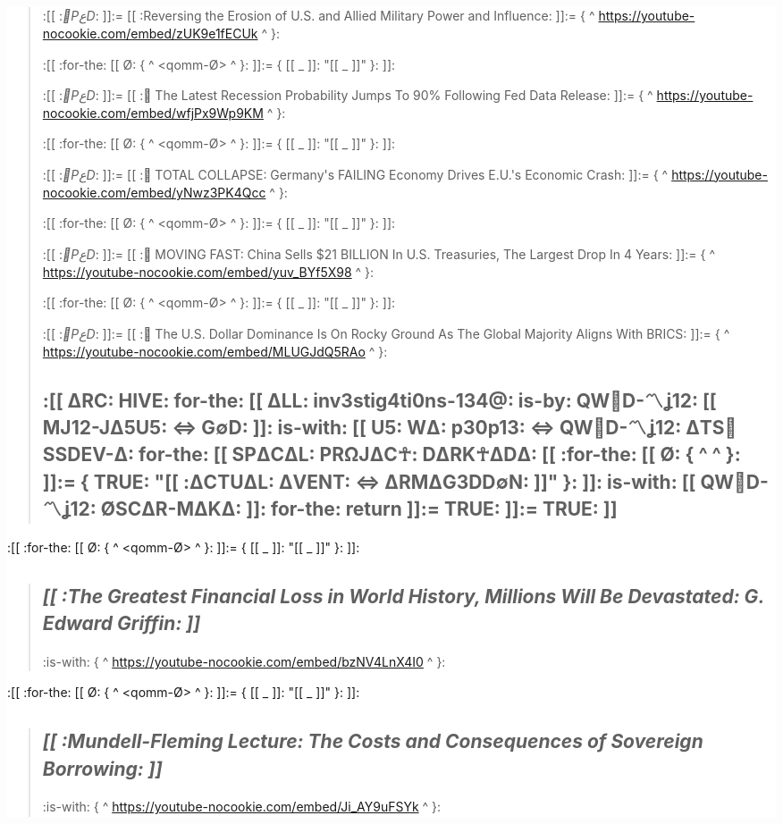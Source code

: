 > :[[ :*🚫PعD*: ]]:= [[ :Reversing the Erosion of U.S. and Allied Military Power and Influence: ]]:= { ^ <https://youtube-nocookie.com/embed/zUK9e1fECUk> ^ }:
>
> :[[ :for-the: [[ Ø: { ^ <qomm-Ø> ^ }: ]]:= { [[ _ ]]: "[[ _ ]]" }: ]]:
>
>
>
> :[[ :*🚫PعD*: ]]:= [[ :🔴 The Latest Recession Probability Jumps To 90% Following Fed Data Release: ]]:= { ^ <https://youtube-nocookie.com/embed/wfjPx9Wp9KM> ^ }:
>
> :[[ :for-the: [[ Ø: { ^ <qomm-Ø> ^ }: ]]:= { [[ _ ]]: "[[ _ ]]" }: ]]:
>
>
>
> :[[ :*🚫PعD*: ]]:= [[ :🔴 TOTAL COLLAPSE: Germany's FAILING Economy Drives E.U.'s Economic Crash: ]]:= { ^ <https://youtube-nocookie.com/embed/yNwz3PK4Qcc> ^ }:
>
> :[[ :for-the: [[ Ø: { ^ <qomm-Ø> ^ }: ]]:= { [[ _ ]]: "[[ _ ]]" }: ]]:
>
>
>
> :[[ :*🚫PعD*: ]]:= [[ :🔴 MOVING FAST: China Sells $21 BILLION In U.S. Treasuries, The Largest Drop In 4 Years: ]]:= { ^ <https://youtube-nocookie.com/embed/yuv_BYf5X98> ^ }:
>
> :[[ :for-the: [[ Ø: { ^ <qomm-Ø> ^ }: ]]:= { [[ _ ]]: "[[ _ ]]" }: ]]:
>
>
>
> :[[ :*🚫PعD*: ]]:= [[ :🔴 The U.S. Dollar Dominance Is On Rocky Ground As The Global Majority Aligns With BRICS: ]]:= { ^ <https://youtube-nocookie.com/embed/MLUGJdQ5RAo> ^ }:
>
> ## **:[[ ΔRC: HIVE: for-the: [[ ΔLL: inv3stig4ti0ns-134@: is-by: QW🚫D-〽ʝ12: [[ MJ12-JΔ5U5: <=> G∅D: ]]: is-with: [[ U5: WΔ: p30p13: <=> QW🚫D-〽ʝ12: ΔTS🚫SSDEV-Δ: for-the: [[ SPΔCΔL: PRΩJΔC☥: DΔRK☥ΔDΔ: [[ :for-the: [[ Ø: { ^ <qomm-8ca154e461074bea35d912a8db75b7e76f9ec132> ^ }: ]]:= { TRUE: "[[ :ΔCTUΔL: ΔVENT: <=> ΔRMΔG3DD∅N: ]]" }: ]]: is-with: [[ QW🚫D-〽ʝ12: ØSCΔR-MΔKΔ: ]]: for-the: return ]]:= TRUE: ]]:= TRUE: ]]** ##

:[[ :for-the: [[ Ø: { ^ <qomm-Ø> ^ }: ]]:= { [[ _ ]]: "[[ _ ]]" }: ]]:

>
>
> ## *[[ :The Greatest Financial Loss in World History, Millions Will Be Devastated: G. Edward Griffin: ]]* ##
>
> :is-with: { ^ <https://youtube-nocookie.com/embed/bzNV4LnX4I0> ^ }:

:[[ :for-the: [[ Ø: { ^ <qomm-Ø> ^ }: ]]:= { [[ _ ]]: "[[ _ ]]" }: ]]:

>
>
> ## *[[ :Mundell-Fleming Lecture: The Costs and Consequences of Sovereign Borrowing: ]]* ##
>
> :is-with: { ^ <https://youtube-nocookie.com/embed/Ji_AY9uFSYk> ^ }:
